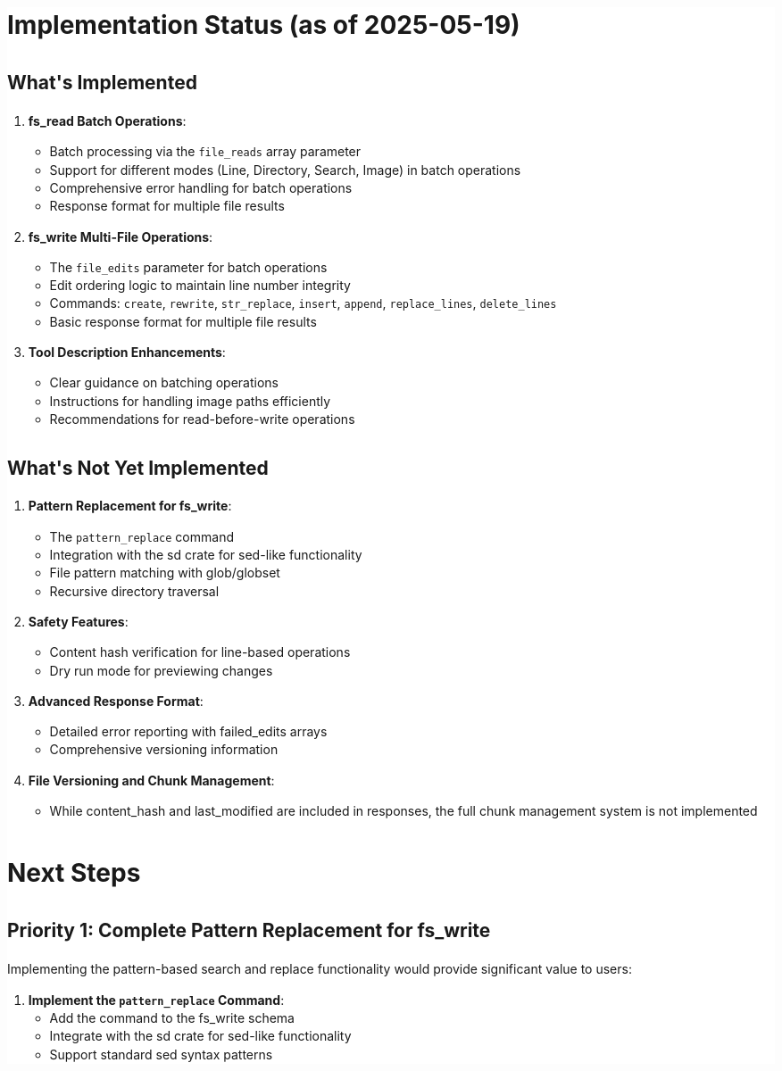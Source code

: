 # Implementation Status (as of 2025-05-19)

## What's Implemented

1. **fs_read Batch Operations**:
   - Batch processing via the `file_reads` array parameter
   - Support for different modes (Line, Directory, Search, Image) in batch operations
   - Comprehensive error handling for batch operations
   - Response format for multiple file results

2. **fs_write Multi-File Operations**:
   - The `file_edits` parameter for batch operations
   - Edit ordering logic to maintain line number integrity
   - Commands: `create`, `rewrite`, `str_replace`, `insert`, `append`, `replace_lines`, `delete_lines`
   - Basic response format for multiple file results

3. **Tool Description Enhancements**:
   - Clear guidance on batching operations
   - Instructions for handling image paths efficiently
   - Recommendations for read-before-write operations

## What's Not Yet Implemented

1. **Pattern Replacement for fs_write**:
   - The `pattern_replace` command
   - Integration with the sd crate for sed-like functionality
   - File pattern matching with glob/globset
   - Recursive directory traversal

2. **Safety Features**:
   - Content hash verification for line-based operations
   - Dry run mode for previewing changes

3. **Advanced Response Format**:
   - Detailed error reporting with failed_edits arrays
   - Comprehensive versioning information

4. **File Versioning and Chunk Management**:
   - While content_hash and last_modified are included in responses, the full chunk management system is not implemented

# Next Steps

## Priority 1: Complete Pattern Replacement for fs_write

Implementing the pattern-based search and replace functionality would provide significant value to users:

1. **Implement the `pattern_replace` Command**:
   - Add the command to the fs_write schema
   - Integrate with the sd crate for sed-like functionality
   - Support standard sed syntax patterns
